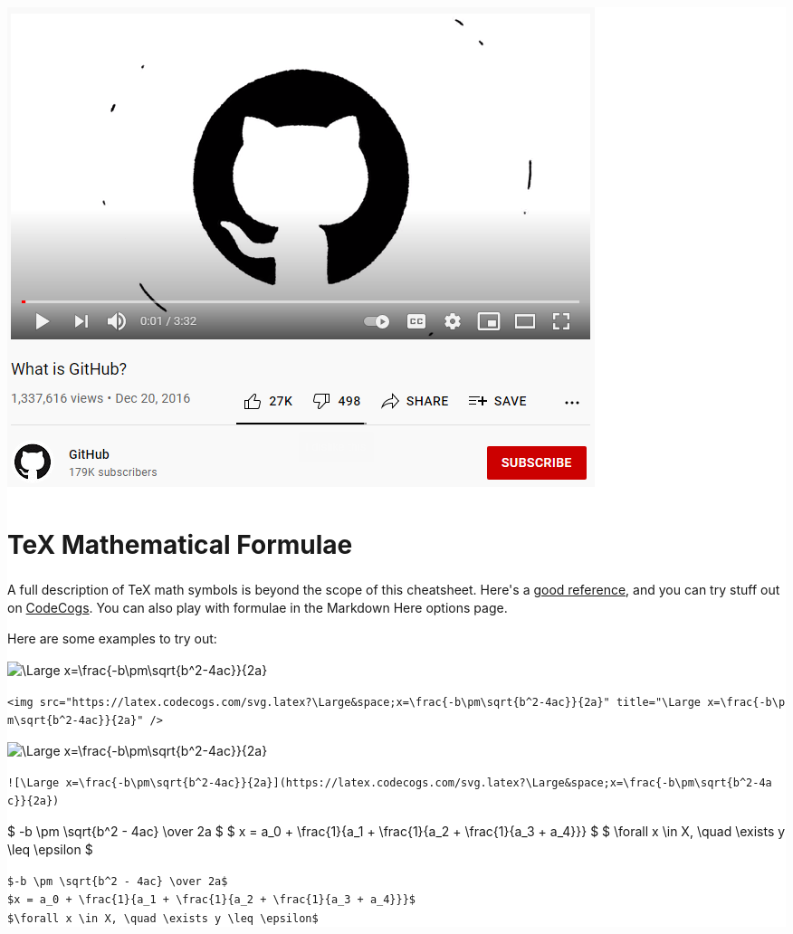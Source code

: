 [![IMAGE ALT TEXT HERE](youtube.png)](https://www.youtube.com/watch?v=w3jLJU7DT5E&ab_channel=GitHub)

# TeX Mathematical Formulae

A full description of TeX math symbols is beyond the scope of this cheatsheet. Here's a [good reference](https://en.wikibooks.org/wiki/LaTeX/Mathematics), and you can try stuff out on [CodeCogs](https://www.codecogs.com/latex/eqneditor.php). You can also play with formulae in the Markdown Here options page.

Here are some examples to try out:

<img src="https://latex.codecogs.com/svg.latex?\Large&space;x=\frac{-b\pm\sqrt{b^2-4ac}}{2a}" title="\Large x=\frac{-b\pm\sqrt{b^2-4ac}}{2a}" />

    <img src="https://latex.codecogs.com/svg.latex?\Large&space;x=\frac{-b\pm\sqrt{b^2-4ac}}{2a}" title="\Large x=\frac{-b\pm\sqrt{b^2-4ac}}{2a}" />

![\Large x=\frac{-b\pm\sqrt{b^2-4ac}}{2a}](https://latex.codecogs.com/svg.latex?\Large&space;x=\frac{-b\pm\sqrt{b^2-4ac}}{2a}) 

    ![\Large x=\frac{-b\pm\sqrt{b^2-4ac}}{2a}](https://latex.codecogs.com/svg.latex?\Large&space;x=\frac{-b\pm\sqrt{b^2-4ac}}{2a}) 

$ -b \pm \sqrt{b^2 - 4ac} \over 2a $
$ x = a_0 + \frac{1}{a_1 + \frac{1}{a_2 + \frac{1}{a_3 + a_4}}} $
$ \forall x \in X, \quad \exists y \leq \epsilon $

    $-b \pm \sqrt{b^2 - 4ac} \over 2a$
    $x = a_0 + \frac{1}{a_1 + \frac{1}{a_2 + \frac{1}{a_3 + a_4}}}$
    $\forall x \in X, \quad \exists y \leq \epsilon$
